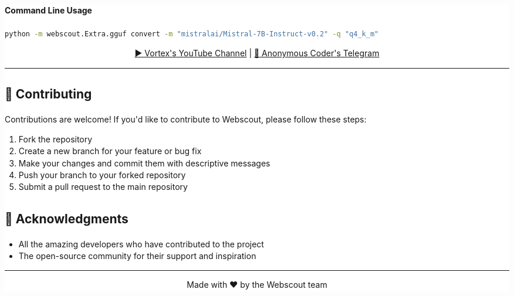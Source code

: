 #### Command Line Usage

```bash
python -m webscout.Extra.gguf convert -m "mistralai/Mistral-7B-Instruct-v0.2" -q "q4_k_m"
```

</p>
</details>

<div align="center">
  <p>
    <a href="https://youtube.com/@OEvortex">▶️ Vortex's YouTube Channel</a> |
    <a href="https://t.me/ANONYMOUS_56788">📢 Anonymous Coder's Telegram</a>
  </p>
</div>

<hr/>

## 🤝 Contributing

Contributions are welcome! If you'd like to contribute to Webscout, please follow these steps:

1. Fork the repository
2. Create a new branch for your feature or bug fix
3. Make your changes and commit them with descriptive messages
4. Push your branch to your forked repository
5. Submit a pull request to the main repository

## 🙏 Acknowledgments

- All the amazing developers who have contributed to the project
- The open-source community for their support and inspiration

<hr/>

<div align="center">
  <p>Made with ❤️ by the Webscout team</p>
</div>
